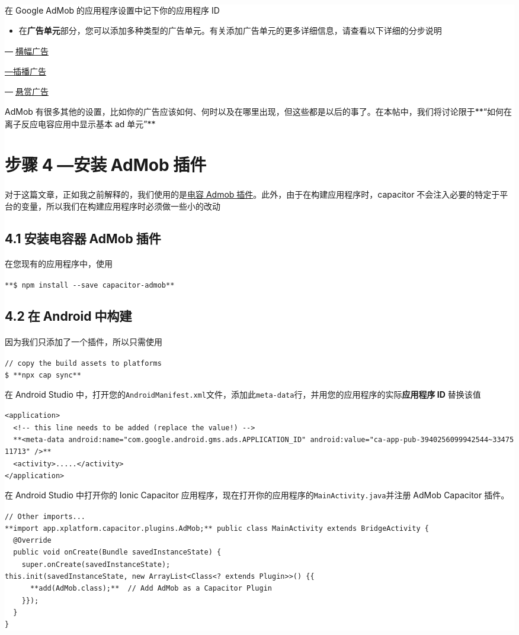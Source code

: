 在 Google AdMob 的应用程序设置中记下你的应用程序 ID

*   在**广告单元**部分，您可以添加多种类型的广告单元。有关添加广告单元的更多详细信息，请查看以下详细的分步说明

— [横幅广告](https://support.google.com/admob/answer/7311346?hl=en)

[—插播广告](https://support.google.com/admob/answer/7311435?hl=en&ref_topic=7382891)

— [悬赏广告](https://support.google.com/admob/answer/7311747?hl=en&ref_topic=7382891)

AdMob 有很多其他的设置，比如你的广告应该如何、何时以及在哪里出现，但这些都是以后的事了。在本帖中，我们将讨论限于**“如何在离子反应电容应用中显示基本 ad 单元”**

# 步骤 4 —安装 AdMob 插件

对于这篇文章，正如我之前解释的，我们使用的是[电容 Admob 插件](https://github.com/rahadur/capacitor-admob)。此外，由于在构建应用程序时，capacitor 不会注入必要的特定于平台的变量，所以我们在构建应用程序时必须做一些小的改动

## 4.1 安装电容器 AdMob 插件

在您现有的应用程序中，使用

```
**$ npm install --save capacitor-admob**
```

## 4.2 在 Android 中构建

因为我们只添加了一个插件，所以只需使用

```
// copy the build assets to platforms
$ **npx cap sync**
```

在 Android Studio 中，打开您的`AndroidManifest.xml`文件，添加此`meta-data`行，并用您的应用程序的实际**应用程序 ID** 替换该值

```
<application>
  <!-- this line needs to be added (replace the value!) -->
  **<meta-data android:name="com.google.android.gms.ads.APPLICATION_ID" android:value="ca-app-pub-3940256099942544~3347511713" />**
  <activity>.....</activity>
</application>
```

在 Android Studio 中打开你的 Ionic Capacitor 应用程序，现在打开你的应用程序的`MainActivity.java`并注册 AdMob Capacitor 插件。

```
// Other imports...
**import app.xplatform.capacitor.plugins.AdMob;** public class MainActivity extends BridgeActivity {
  @Override
  public void onCreate(Bundle savedInstanceState) {
    super.onCreate(savedInstanceState);
this.init(savedInstanceState, new ArrayList<Class<? extends Plugin>>() {{
      **add(AdMob.class);**  // Add AdMob as a Capacitor Plugin
    }});
  }
}
```
